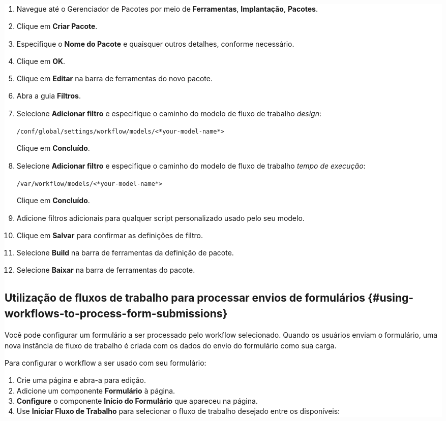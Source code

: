    1. Navegue até o Gerenciador de Pacotes por meio de **Ferramentas**, **Implantação**, **Pacotes**.

   1. Clique em **Criar Pacote**.
   1. Especifique o **Nome do Pacote** e quaisquer outros detalhes, conforme necessário.
   1. Clique em **OK**.

1. Clique em **Editar** na barra de ferramentas do novo pacote.

1. Abra a guia **Filtros**.

1. Selecione **Adicionar filtro** e especifique o caminho do modelo de fluxo de trabalho *design*:

   `/conf/global/settings/workflow/models/<*your-model-name*>`

   Clique em **Concluído**.

1. Selecione **Adicionar filtro** e especifique o caminho do modelo de fluxo de trabalho *tempo de execução*:

   `/var/workflow/models/<*your-model-name*>`

   Clique em **Concluído**.

1. Adicione filtros adicionais para qualquer script personalizado usado pelo seu modelo.
1. Clique em **Salvar** para confirmar as definições de filtro.
1. Selecione **Build** na barra de ferramentas da definição de pacote.
1. Selecione **Baixar** na barra de ferramentas do pacote.

## Utilização de fluxos de trabalho para processar envios de formulários {#using-workflows-to-process-form-submissions}

Você pode configurar um formulário a ser processado pelo workflow selecionado. Quando os usuários enviam o formulário, uma nova instância de fluxo de trabalho é criada com os dados do envio do formulário como sua carga.

Para configurar o workflow a ser usado com seu formulário:

1. Crie uma página e abra-a para edição.
1. Adicione um componente **Formulário** à página.
1. **Configure** o componente **Início do Formulário** que apareceu na página.
1. Use **Iniciar Fluxo de Trabalho** para selecionar o fluxo de trabalho desejado entre os disponíveis:
